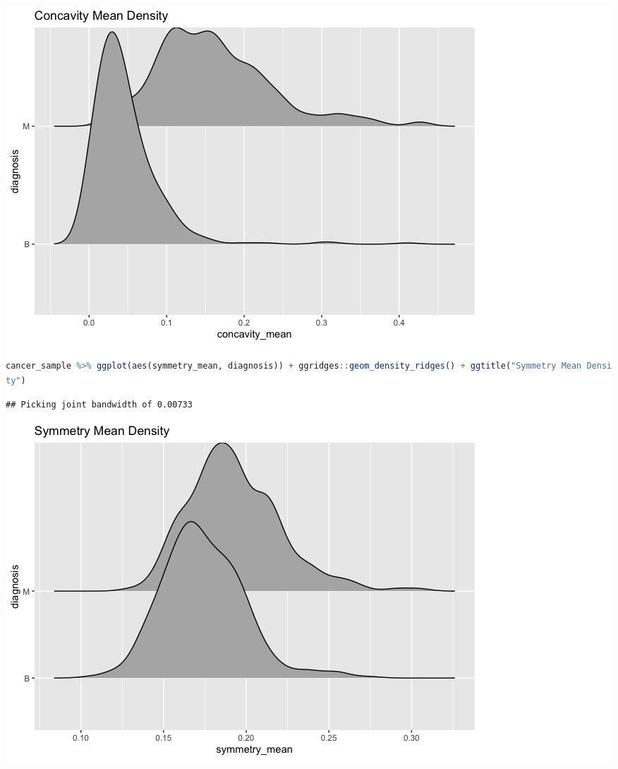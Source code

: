 ![](mda1_files/figure-gfm/unnamed-chunk-9-5.png)

``` r
cancer_sample %>% ggplot(aes(symmetry_mean, diagnosis)) + ggridges::geom_density_ridges() + ggtitle("Symmetry Mean Density")
```

    ## Picking joint bandwidth of 0.00733

![](mda1_files/figure-gfm/unnamed-chunk-9-6.png)

